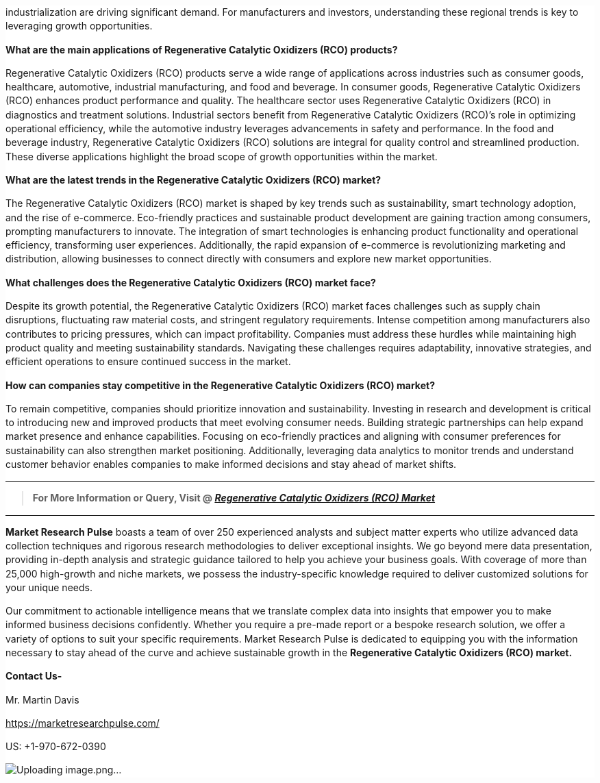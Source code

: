 industrialization are driving significant demand. For manufacturers and investors, understanding these regional trends is key to leveraging growth opportunities.</p><p><strong>What are the main applications of Regenerative Catalytic Oxidizers (RCO) products?</strong></p><p>Regenerative Catalytic Oxidizers (RCO) products serve a wide range of applications across industries such as consumer goods, healthcare, automotive, industrial manufacturing, and food and beverage. In consumer goods, Regenerative Catalytic Oxidizers (RCO) enhances product performance and quality. The healthcare sector uses Regenerative Catalytic Oxidizers (RCO) in diagnostics and treatment solutions. Industrial sectors benefit from Regenerative Catalytic Oxidizers (RCO)&rsquo;s role in optimizing operational efficiency, while the automotive industry leverages advancements in safety and performance. In the food and beverage industry, Regenerative Catalytic Oxidizers (RCO) solutions are integral for quality control and streamlined production. These diverse applications highlight the broad scope of growth opportunities within the market.</p><p><strong>What are the latest trends in the Regenerative Catalytic Oxidizers (RCO) market?</strong></p><p>The Regenerative Catalytic Oxidizers (RCO) market is shaped by key trends such as sustainability, smart technology adoption, and the rise of e-commerce. Eco-friendly practices and sustainable product development are gaining traction among consumers, prompting manufacturers to innovate. The integration of smart technologies is enhancing product functionality and operational efficiency, transforming user experiences. Additionally, the rapid expansion of e-commerce is revolutionizing marketing and distribution, allowing businesses to connect directly with consumers and explore new market opportunities.</p><p><strong>What challenges does the Regenerative Catalytic Oxidizers (RCO) market face?</strong></p><p>Despite its growth potential, the Regenerative Catalytic Oxidizers (RCO) market faces challenges such as supply chain disruptions, fluctuating raw material costs, and stringent regulatory requirements. Intense competition among manufacturers also contributes to pricing pressures, which can impact profitability. Companies must address these hurdles while maintaining high product quality and meeting sustainability standards. Navigating these challenges requires adaptability, innovative strategies, and efficient operations to ensure continued success in the market.</p><p><strong>How can companies stay competitive in the Regenerative Catalytic Oxidizers (RCO) market?</strong></p><p>To remain competitive, companies should prioritize innovation and sustainability. Investing in research and development is critical to introducing new and improved products that meet evolving consumer needs. Building strategic partnerships can help expand market presence and enhance capabilities. Focusing on eco-friendly practices and aligning with consumer preferences for sustainability can also strengthen market positioning. Additionally, leveraging data analytics to monitor trends and understand customer behavior enables companies to make informed decisions and stay ahead of market shifts.</p><hr /><blockquote><p><strong>For More Information or Query, Visit @&nbsp;<em><a href="https://marketresearchpulse.com/report/15234/regenerative-catalytic-oxidizers-rco-market?utm_source=Linkedin&utm_medium=021">Regenerative Catalytic Oxidizers (RCO) Market</a></em></strong></p></blockquote><hr /><p><strong>Market Research Pulse</strong> boasts a team of over 250 experienced analysts and subject matter experts who utilize advanced data collection techniques and rigorous research methodologies to deliver exceptional insights. We go beyond mere data presentation, providing in-depth analysis and strategic guidance tailored to help you achieve your business goals. With coverage of more than 25,000 high-growth and niche markets, we possess the industry-specific knowledge required to deliver customized solutions for your unique needs.</p><p>Our commitment to actionable intelligence means that we translate complex data into insights that empower you to make informed business decisions confidently. Whether you require a pre-made report or a bespoke research solution, we offer a variety of options to suit your specific requirements. Market Research Pulse is dedicated to equipping you with the information necessary to stay ahead of the curve and achieve sustainable growth in the <strong>Regenerative Catalytic Oxidizers (RCO) market.</strong></p><p><strong>Contact Us-</strong></p><p>Mr. Martin Davis</p><p>https://marketresearchpulse.com/</p><p>US: +1-970-672-0390</p>
![Uploading image.png…]()
